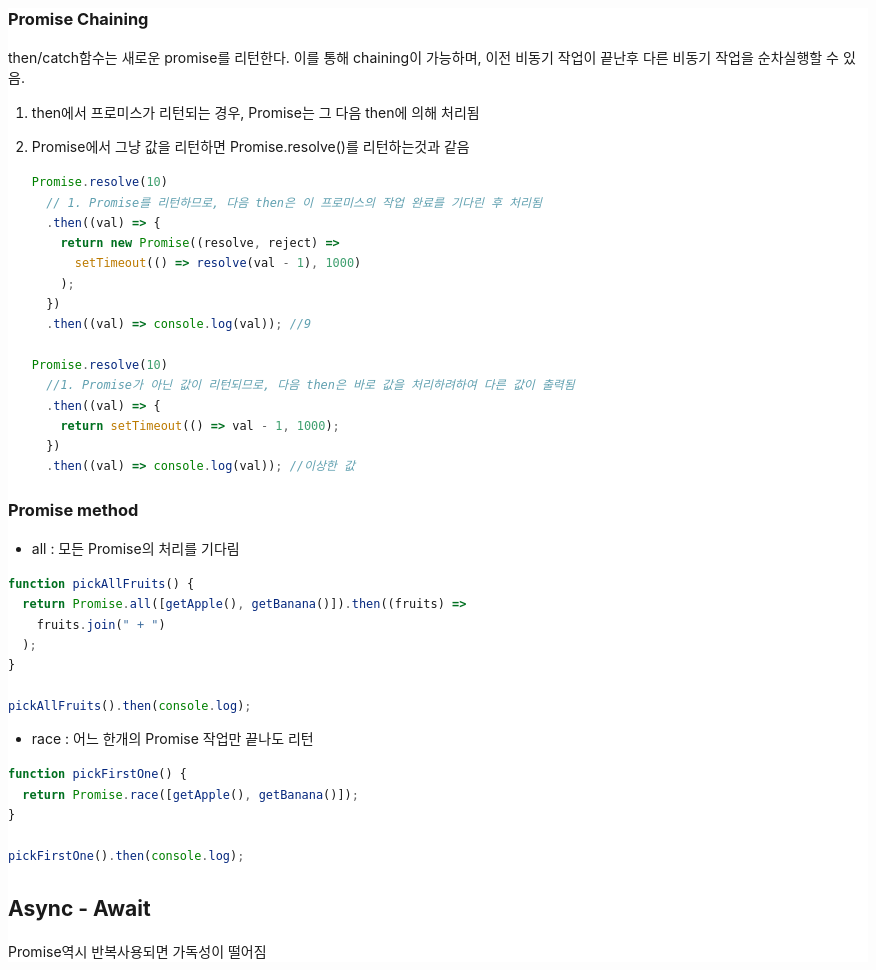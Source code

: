   ```jsx
  ```

### Promise Chaining

then/catch함수는 새로운 promise를 리턴한다. 이를 통해 chaining이 가능하며, 이전 비동기 작업이 끝난후 다른 비동기 작업을 순차실행할 수 있음.

1. then에서 프로미스가 리턴되는 경우, Promise는 그 다음 then에 의해 처리됨
2. Promise에서 그냥 값을 리턴하면 Promise.resolve()를 리턴하는것과 같음

   ```jsx
   Promise.resolve(10)
     // 1. Promise를 리턴하므로, 다음 then은 이 프로미스의 작업 완료를 기다린 후 처리됨
     .then((val) => {
       return new Promise((resolve, reject) =>
         setTimeout(() => resolve(val - 1), 1000)
       );
     })
     .then((val) => console.log(val)); //9

   Promise.resolve(10)
     //1. Promise가 아닌 값이 리턴되므로, 다음 then은 바로 값을 처리하려하여 다른 값이 출력됨
     .then((val) => {
       return setTimeout(() => val - 1, 1000);
     })
     .then((val) => console.log(val)); //이상한 값
   ```

### Promise method

- all : 모든 Promise의 처리를 기다림

```jsx
function pickAllFruits() {
  return Promise.all([getApple(), getBanana()]).then((fruits) =>
    fruits.join(" + ")
  );
}

pickAllFruits().then(console.log);
```

- race : 어느 한개의 Promise 작업만 끝나도 리턴

```jsx
function pickFirstOne() {
  return Promise.race([getApple(), getBanana()]);
}

pickFirstOne().then(console.log);
```

## Async - Await

Promise역시 반복사용되면 가독성이 떨어짐

